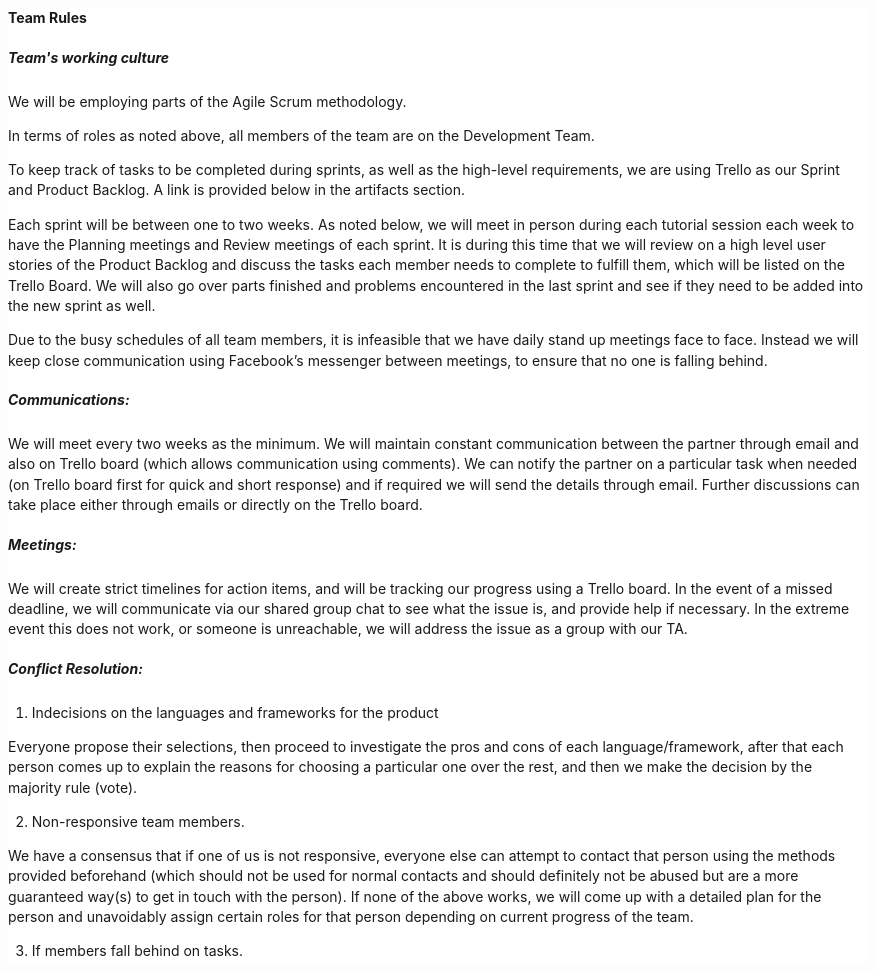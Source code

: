 #### Team Rules

##### Team's working culture

We will be employing parts of the Agile Scrum methodology.

In terms of roles as noted above, all members of the team are on the Development Team.

To keep track of tasks to be completed during sprints, as well as the high-level requirements, we are using Trello as our Sprint and Product Backlog. A link is provided below in the artifacts section.

Each sprint will be between one to two weeks. As noted below, we will meet in person during each tutorial session each week to have the Planning meetings and Review meetings of each sprint. It is during this time that we will review on a high level user stories of the Product Backlog and discuss the tasks each member needs to complete to fulfill them, which will be listed on the Trello Board. We will also go over parts finished and problems encountered in the last sprint and see if they need to be added into the new sprint as well. 

Due to the busy schedules of all team members, it is infeasible that we have daily stand up meetings face to face. Instead we will keep close communication using Facebook’s messenger between meetings, to ensure that no one is falling behind.


##### Communications:

We will meet every two weeks as the minimum. We will maintain constant communication between the partner through email and also on Trello board (which allows communication using comments). We can notify the partner on a particular task when needed (on Trello board first for quick and short response) and if required we will send the details through email. Further discussions can take place either through emails or directly on the Trello board.

##### Meetings:

We will create strict timelines for action items, and will be tracking our progress using a Trello board. In the event of a missed deadline, we will communicate via our shared group chat to see what the issue is, and provide help if necessary. In the extreme event this does not work, or someone is unreachable, we will address the issue as a group with our TA. 


##### Conflict Resolution:

1. Indecisions on the languages and frameworks for the product

Everyone propose their selections, then proceed to investigate the pros and cons of each language/framework, after that each person comes up to explain the reasons for choosing a particular one over the rest, and then we make the decision by the majority rule (vote).

2. Non-responsive team members.

We have a consensus that if one of us is not responsive, everyone else can attempt to contact that person using the methods provided beforehand (which should not be used for normal contacts and should definitely not be abused but are a more guaranteed way(s) to get in touch with the person). If none of the above works, we will come up with a detailed plan for the person and unavoidably assign certain roles for that person depending on current progress of the team.

3. If members fall behind on tasks.
